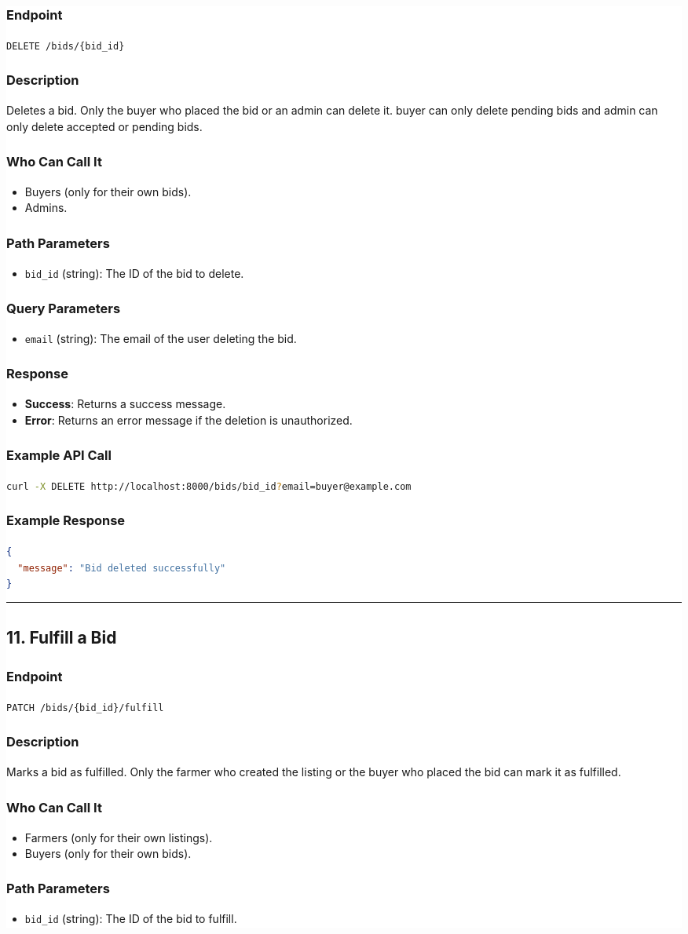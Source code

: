 ### **Endpoint**
`DELETE /bids/{bid_id}`

### **Description**
Deletes a bid. Only the buyer who placed the bid or an admin can delete it.
buyer can only delete pending bids and admin can only delete accepted or pending bids. 

### **Who Can Call It**
- Buyers (only for their own bids).
- Admins.

### **Path Parameters**
- `bid_id` (string): The ID of the bid to delete.

### **Query Parameters**
- `email` (string): The email of the user deleting the bid.

### **Response**
- **Success**: Returns a success message.
- **Error**: Returns an error message if the deletion is unauthorized.

### **Example API Call**
```bash
curl -X DELETE http://localhost:8000/bids/bid_id?email=buyer@example.com
```

### **Example Response**
```json
{
  "message": "Bid deleted successfully"
}
```

---

## **11. Fulfill a Bid**

### **Endpoint**
`PATCH /bids/{bid_id}/fulfill`

### **Description**
Marks a bid as fulfilled. Only the farmer who created the listing or the buyer who placed the bid can mark it as fulfilled.

### **Who Can Call It**
- Farmers (only for their own listings).
- Buyers (only for their own bids).

### **Path Parameters**
- `bid_id` (string): The ID of the bid to fulfill.
